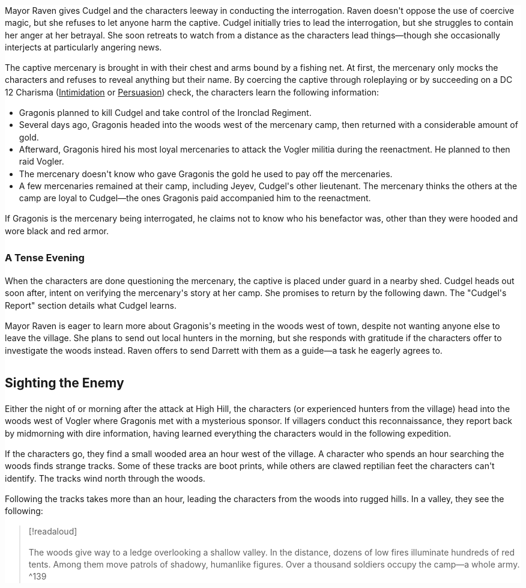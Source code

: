 Mayor Raven gives Cudgel and the characters leeway in conducting the interrogation. Raven doesn't oppose the use of coercive magic, but she refuses to let anyone harm the captive. Cudgel initially tries to lead the interrogation, but she struggles to contain her anger at her betrayal. She soon retreats to watch from a distance as the characters lead things—though she occasionally interjects at particularly angering news.

The captive mercenary is brought in with their chest and arms bound by a fishing net. At first, the mercenary only mocks the characters and refuses to reveal anything but their name. By coercing the captive through roleplaying or by succeeding on a DC 12 Charisma ([Intimidation](Mechanics/Rules/skills.md#Intimidation) or [Persuasion](Mechanics/Rules/skills.md#Persuasion)) check, the characters learn the following information:

- Gragonis planned to kill Cudgel and take control of the Ironclad Regiment.  
- Several days ago, Gragonis headed into the woods west of the mercenary camp, then returned with a considerable amount of gold.  
- Afterward, Gragonis hired his most loyal mercenaries to attack the Vogler militia during the reenactment. He planned to then raid Vogler.  
- The mercenary doesn't know who gave Gragonis the gold he used to pay off the mercenaries.  
- A few mercenaries remained at their camp, including Jeyev, Cudgel's other lieutenant. The mercenary thinks the others at the camp are loyal to Cudgel—the ones Gragonis paid accompanied him to the reenactment.  

If Gragonis is the mercenary being interrogated, he claims not to know who his benefactor was, other than they were hooded and wore black and red armor.

### A Tense Evening

When the characters are done questioning the mercenary, the captive is placed under guard in a nearby shed. Cudgel heads out soon after, intent on verifying the mercenary's story at her camp. She promises to return by the following dawn. The "Cudgel's Report" section details what Cudgel learns.

Mayor Raven is eager to learn more about Gragonis's meeting in the woods west of town, despite not wanting anyone else to leave the village. She plans to send out local hunters in the morning, but she responds with gratitude if the characters offer to investigate the woods instead. Raven offers to send Darrett with them as a guide—a task he eagerly agrees to.

## Sighting the Enemy

Either the night of or morning after the attack at High Hill, the characters (or experienced hunters from the village) head into the woods west of Vogler where Gragonis met with a mysterious sponsor. If villagers conduct this reconnaissance, they report back by midmorning with dire information, having learned everything the characters would in the following expedition.

If the characters go, they find a small wooded area an hour west of the village. A character who spends an hour searching the woods finds strange tracks. Some of these tracks are boot prints, while others are clawed reptilian feet the characters can't identify. The tracks wind north through the woods.

Following the tracks takes more than an hour, leading the characters from the woods into rugged hills. In a valley, they see the following:

> [!readaloud] 
> 
> The woods give way to a ledge overlooking a shallow valley. In the distance, dozens of low fires illuminate hundreds of red tents. Among them move patrols of shadowy, humanlike figures. Over a thousand soldiers occupy the camp—a whole army.
^139
